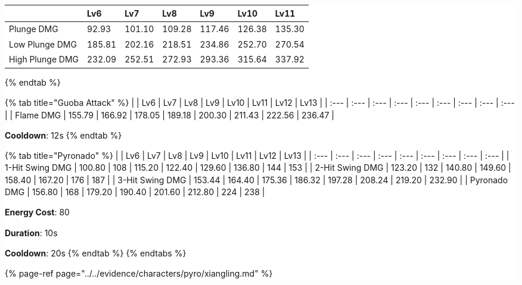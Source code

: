 |  | Lv6 | Lv7 | Lv8 | Lv9 | Lv10 | Lv11 |
| :--- | :--- | :--- | :--- | :--- | :--- | :--- |
| Plunge DMG | 92.93 | 101.10 | 109.28 | 117.46 | 126.38 | 135.30 |
| Low Plunge DMG | 185.81 | 202.16 | 218.51 | 234.86 | 252.70 | 270.54 |
| High Plunge DMG | 232.09 | 252.51 | 272.93 | 293.36 | 315.64 | 337.92 |
{% endtab %}

{% tab title="Guoba Attack" %}
|  | Lv6 | Lv7 | Lv8 | Lv9 | Lv10 | Lv11 | Lv12 | Lv13 |
| :--- | :--- | :--- | :--- | :--- | :--- | :--- | :--- | :--- |
| Flame DMG | 155.79 | 166.92 | 178.05 | 189.18 | 200.30 | 211.43 | 222.56 | 236.47 |

**Cooldown**: 12s
{% endtab %}

{% tab title="Pyronado" %}
|  | Lv6 | Lv7 | Lv8 | Lv9 | Lv10 | Lv11 | Lv12 | Lv13 |
| :--- | :--- | :--- | :--- | :--- | :--- | :--- | :--- | :--- |
| 1-Hit Swing DMG | 100.80 | 108 | 115.20 | 122.40 | 129.60 | 136.80 | 144 | 153 |
| 2-Hit Swing DMG | 123.20 | 132 | 140.80 | 149.60 | 158.40 | 167.20 | 176 | 187 |
| 3-Hit Swing DMG | 153.44 | 164.40 | 175.36 | 186.32 | 197.28 | 208.24 | 219.20 | 232.90 |
| Pyronado DMG | 156.80 | 168 | 179.20 | 190.40 | 201.60 | 212.80 | 224 | 238 |

**Energy Cost**: 80

**Duration**: 10s

**Cooldown**: 20s
{% endtab %}
{% endtabs %}


{% page-ref page="../../evidence/characters/pyro/xiangling.md" %}

